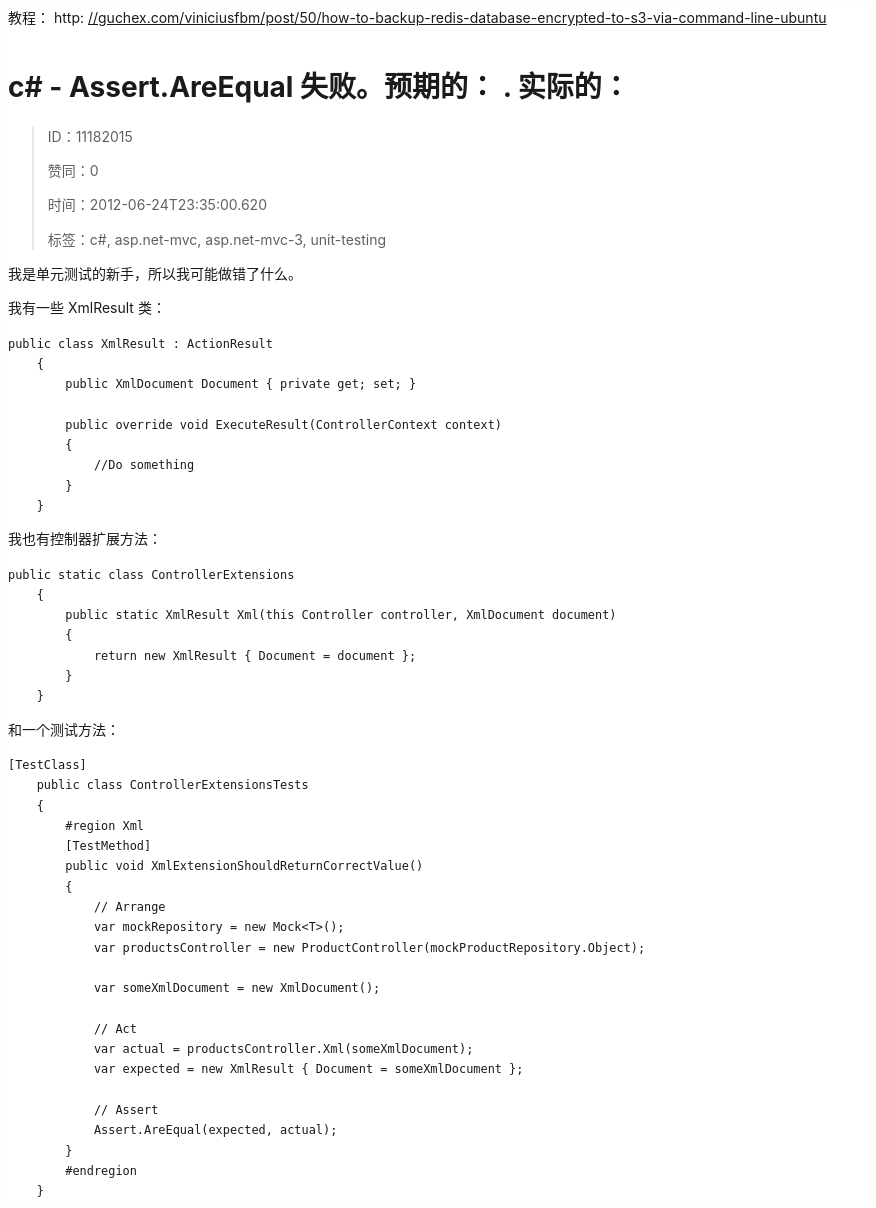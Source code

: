 教程： http: [//guchex.com/viniciusfbm/post/50/how-to-backup-redis-database-encrypted-to-s3-via-command-line-ubuntu](http://guchex.com/viniciusfbm/post/50/how-to-backup-redis-database-encrypted-to-s3-via-command-line-ubuntu)

# c# - Assert.AreEqual 失败。预期的： . 实际的：

> ID：11182015
> 
> 赞同：0
> 
> 时间：2012-06-24T23:35:00.620
> 
> 标签：c#, asp.net-mvc, asp.net-mvc-3, unit-testing

我是单元测试的新手，所以我可能做错了什么。

我有一些 XmlResult 类：

```
public class XmlResult : ActionResult
    {
        public XmlDocument Document { private get; set; }

        public override void ExecuteResult(ControllerContext context)
        {
            //Do something
        }
    } 
```

我也有控制器扩展方法：

```
public static class ControllerExtensions
    {
        public static XmlResult Xml(this Controller controller, XmlDocument document)
        {
            return new XmlResult { Document = document };
        }
    } 
```

和一个测试方法：

```
[TestClass]
    public class ControllerExtensionsTests
    {
        #region Xml
        [TestMethod]
        public void XmlExtensionShouldReturnCorrectValue()
        {
            // Arrange
            var mockRepository = new Mock<T>();
            var productsController = new ProductController(mockProductRepository.Object);

            var someXmlDocument = new XmlDocument();

            // Act
            var actual = productsController.Xml(someXmlDocument);
            var expected = new XmlResult { Document = someXmlDocument };

            // Assert
            Assert.AreEqual(expected, actual);               
        }
        #endregion
    } 
```